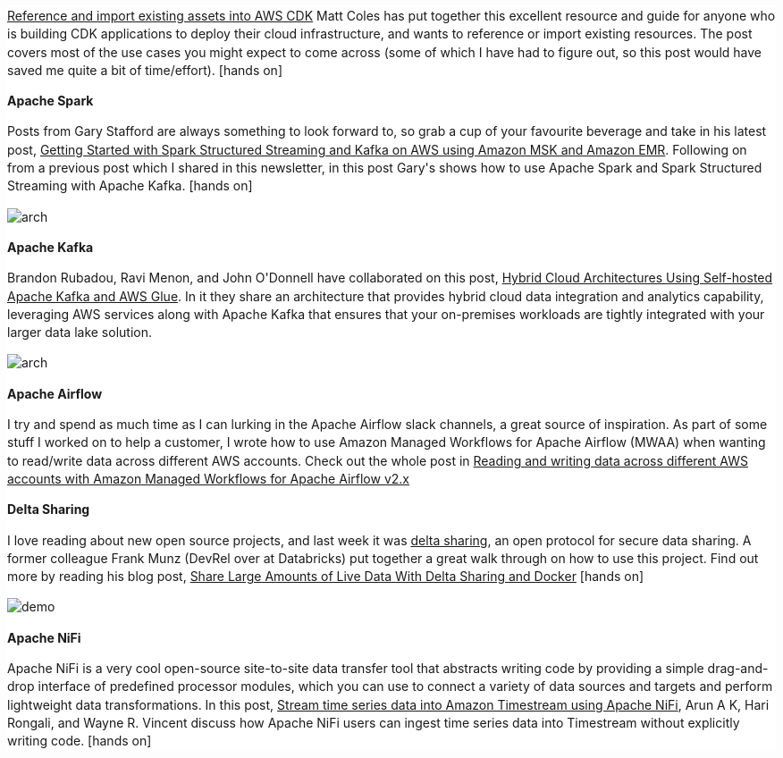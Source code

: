 [Reference and import existing assets into AWS CDK](https://devsintheshed.com/reference-and-import-existing-assets-into-aws-cdk/) Matt Coles has put together this excellent resource and guide for anyone who is building CDK applications to deploy their cloud infrastructure, and wants to reference or import existing resources. The post covers most of the use cases you might expect to come across (some of which I have had to figure out, so this post would have saved me quite a bit of time/effort). [hands on]

**Apache Spark**

Posts from Gary Stafford are always something to look forward to, so grab a cup of your favourite beverage and take in his latest post, [Getting Started with Spark Structured Streaming and Kafka on AWS using Amazon MSK and Amazon EMR](https://itnext.io/getting-started-with-spark-structured-streaming-and-kafka-on-aws-using-amazon-msk-and-amazon-emr-91b1f2ef0162). Following on from a previous post which I shared in this newsletter, in this post Gary's shows how to use Apache Spark and Spark Structured Streaming with Apache Kafka. [hands on]

![arch](https://miro.medium.com/max/4800/1*8bK_UDwA6HOn6FUCJcuROg.png)

**Apache Kafka**

Brandon Rubadou, Ravi Menon, and John O'Donnell have collaborated on this post, [Hybrid Cloud Architectures Using Self-hosted Apache Kafka and AWS Glue](https://aws.amazon.com/blogs/architecture/hybrid-cloud-architectures-using-self-hosted-apache-kafka-and-aws-glue/). In it they share an architecture that provides hybrid cloud data integration and analytics capability, leveraging AWS services along with Apache Kafka that ensures that your on-premises workloads are tightly integrated with your larger data lake solution.

![arch](https://d2908q01vomqb2.cloudfront.net/fc074d501302eb2b93e2554793fcaf50b3bf7291/2021/09/09/Fig1-etljob.png)

**Apache Airflow**

I try and spend as much time as I can lurking in the Apache Airflow slack channels, a great source of inspiration. As part of some stuff I worked on to help a customer, I wrote how to use Amazon Managed Workflows for Apache Airflow (MWAA) when wanting to read/write data across different AWS accounts. Check out the whole post in [Reading and writing data across different AWS accounts with Amazon Managed Workflows for Apache Airflow v2.x](https://dev.to/aws/reading-and-writing-data-across-different-aws-accounts-with-amazon-managed-workflows-for-apache-airflow-v2-x-3319) 

**Delta Sharing**

I love reading about new open source projects, and last week it was [delta sharing](https://github.com/delta-io/delta-sharing), an open protocol for secure data sharing. A former colleague Frank Munz (DevRel over at Databricks) put together a great walk through on how to use this project. Find out more by reading his blog post, [Share Large Amounts of Live Data With Delta Sharing and Docker](https://hackernoon.com/share-large-amounts-of-live-data-with-delta-sharing-and-docker) [hands on]

![demo](https://cdn.hackernoon.com/images/DLEi5kpJlfcjqct1t5onzRmuWy83-jq4f35lm.png)

**Apache NiFi**

Apache NiFi is a very cool open-source site-to-site data transfer tool that abstracts writing code by providing a simple drag-and-drop interface of predefined processor modules, which you can use to connect a variety of data sources and targets and perform lightweight data transformations. In this post, [Stream time series data into Amazon Timestream using Apache NiFi](https://aws.amazon.com/blogs/database/stream-time-series-data-into-amazon-timestream-using-apache-nifi/), Arun A K, Hari Rongali, and Wayne R. Vincent discuss how Apache NiFi users can ingest time series data into Timestream without explicitly writing code. [hands on]

